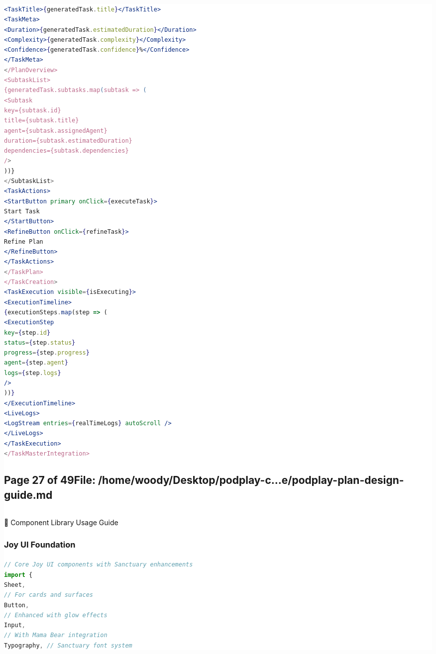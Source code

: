 ```jsx
<TaskTitle>{generatedTask.title}</TaskTitle>
<TaskMeta>
<Duration>{generatedTask.estimatedDuration}</Duration>
<Complexity>{generatedTask.complexity}</Complexity>
<Confidence>{generatedTask.confidence}%</Confidence>
</TaskMeta>
</PlanOverview>
<SubtaskList>
{generatedTask.subtasks.map(subtask => (
<Subtask
key={subtask.id}
title={subtask.title}
agent={subtask.assignedAgent}
duration={subtask.estimatedDuration}
dependencies={subtask.dependencies}
/>
))}
</SubtaskList>
<TaskActions>
<StartButton primary onClick={executeTask}>
Start Task
</StartButton>
<RefineButton onClick={refineTask}>
Refine Plan
</RefineButton>
</TaskActions>
</TaskPlan>
</TaskCreation>
<TaskExecution visible={isExecuting}>
<ExecutionTimeline>
{executionSteps.map(step => (
<ExecutionStep
key={step.id}
status={step.status}
progress={step.progress}
agent={step.agent}
logs={step.logs}
/>
))}
</ExecutionTimeline>
<LiveLogs>
<LogStream entries={realTimeLogs} autoScroll />
</LiveLogs>
</TaskExecution>
</TaskMasterIntegration>
```
Page 27 of 49File: /home/woody/Desktop/podplay-c...e/podplay-plan-design-guide.md
---
##
📱
Component Library Usage Guide
### Joy UI Foundation
```jsx
// Core Joy UI components with Sanctuary enhancements
import {
Sheet,
// For cards and surfaces
Button,
// Enhanced with glow effects
Input,
// With Mama Bear integration
Typography, // Sanctuary font system
```